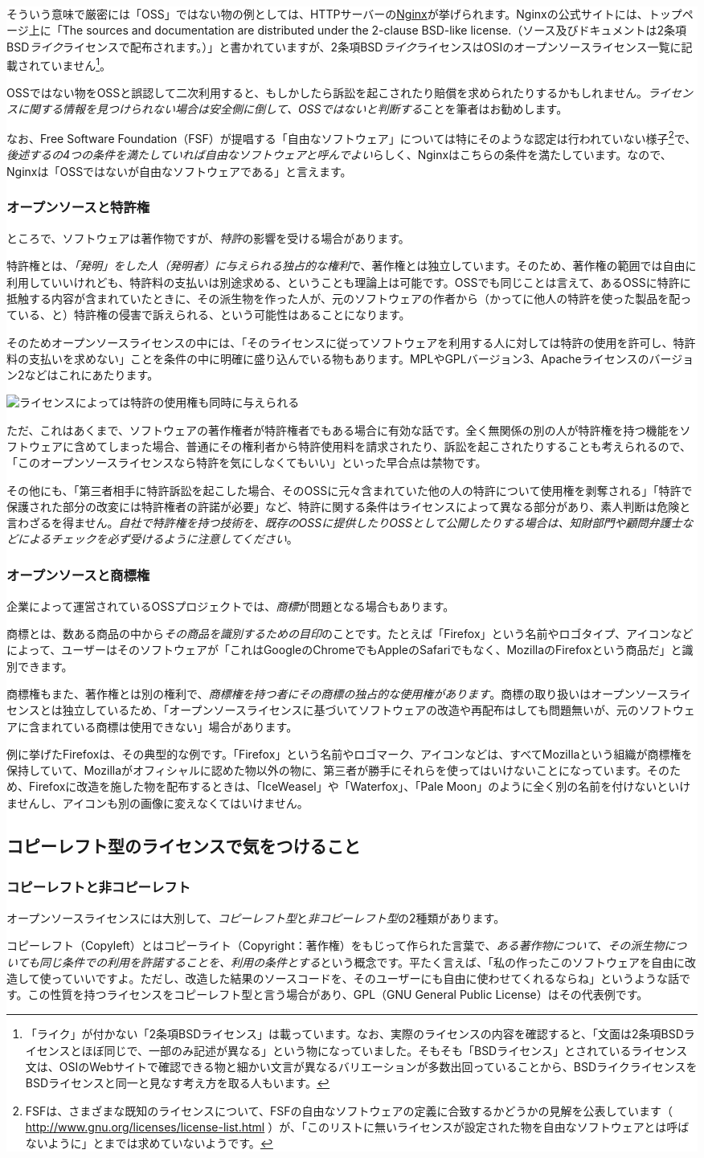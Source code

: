 そういう意味で厳密には「OSS」ではない物の例としては、HTTPサーバーの[Nginx](https://nginx.org/en/)が挙げられます。Nginxの公式サイトには、トップページ上に「The sources and documentation are distributed under the 2-clause BSD-like license.（ソース及びドキュメントは2条項BSD*ライク*ライセンスで配布されます。）」と書かれていますが、2条項BSD*ライク*ライセンスはOSIのオープンソースライセンス一覧に記載されていません[^bsd-like]。

[^bsd-like]: 「ライク」が付かない「2条項BSDライセンス」は載っています。なお、実際のライセンスの内容を確認すると、「文面は2条項BSDライセンスとほぼ同じで、一部のみ記述が異なる」という物になっていました。そもそも「BSDライセンス」とされているライセンス文は、OSIのWebサイトで確認できる物と細かい文言が異なるバリエーションが多数出回っていることから、BSDライクライセンスをBSDライセンスと同一と見なす考え方を取る人もいます。

OSSではない物をOSSと誤認して二次利用すると、もしかしたら訴訟を起こされたり賠償を求められたりするかもしれません。*ライセンスに関する情報を見つけられない場合は安全側に倒して、OSSではないと判断する*ことを筆者はお勧めします。

なお、Free Software Foundation（FSF）が提唱する「自由なソフトウェア」については特にそのような認定は行われていない様子[^match-to-fsd]で、*後述するの4つの条件を満たしていれば自由なソフトウェアと呼んでよい*らしく、Nginxはこちらの条件を満たしています。なので、Nginxは「OSSではないが自由なソフトウェアである」と言えます。

[^match-to-fsd]: FSFは、さまざまな既知のライセンスについて、FSFの自由なソフトウェアの定義に合致するかどうかの見解を公表しています（ http://www.gnu.org/licenses/license-list.html ）が、「このリストに無いライセンスが設定された物を自由なソフトウェアとは呼ばないように」とまでは求めていないようです。

### オープンソースと特許権

ところで、ソフトウェアは著作物ですが、*特許*の影響を受ける場合があります。

特許権とは、*「発明」をした人（発明者）に与えられる独占的な権利*で、著作権とは独立しています。そのため、著作権の範囲では自由に利用していいけれども、特許料の支払いは別途求める、ということも理論上は可能です。OSSでも同じことは言えて、あるOSSに特許に抵触する内容が含まれていたときに、その派生物を作った人が、元のソフトウェアの作者から（かってに他人の特許を使った製品を配っている、と）特許権の侵害で訴えられる、という可能性はあることになります。

そのためオープンソースライセンスの中には、「そのライセンスに従ってソフトウェアを利用する人に対しては特許の使用を許可し、特許料の支払いを求めない」ことを条件の中に明確に盛り込んでいる物もあります。MPLやGPLバージョン3、Apacheライセンスのバージョン2などはこれにあたります。

![ライセンスによっては特許の使用権も同時に与えられる](images/license-patent.png)

ただ、これはあくまで、ソフトウェアの著作権者が特許権者でもある場合に有効な話です。全く無関係の別の人が特許権を持つ機能をソフトウェアに含めてしまった場合、普通にその権利者から特許使用料を請求されたり、訴訟を起こされたりすることも考えられるので、「このオープンソースライセンスなら特許を気にしなくてもいい」といった早合点は禁物です。

その他にも、「第三者相手に特許訴訟を起こした場合、そのOSSに元々含まれていた他の人の特許について使用権を剥奪される」「特許で保護された部分の改変には特許権者の許諾が必要」など、特許に関する条件はライセンスによって異なる部分があり、素人判断は危険と言わざるを得ません。*自社で特許権を持つ技術を、既存のOSSに提供したりOSSとして公開したりする場合は、知財部門や顧問弁護士などによるチェックを必ず受けるように注意してください*。

### オープンソースと商標権

企業によって運営されているOSSプロジェクトでは、*商標*が問題となる場合もあります。

商標とは、数ある商品の中から*その商品を識別するための目印*のことです。たとえば「Firefox」という名前やロゴタイプ、アイコンなどによって、ユーザーはそのソフトウェアが「これはGoogleのChromeでもAppleのSafariでもなく、MozillaのFirefoxという商品だ」と識別できます。

商標権もまた、著作権とは別の権利で、*商標権を持つ者にその商標の独占的な使用権があります*。商標の取り扱いはオープンソースライセンスとは独立しているため、「オープンソースライセンスに基づいてソフトウェアの改造や再配布はしても問題無いが、元のソフトウェアに含まれている商標は使用できない」場合があります。

例に挙げたFirefoxは、その典型的な例です。「Firefox」という名前やロゴマーク、アイコンなどは、すべてMozillaという組織が商標権を保持していて、Mozillaがオフィシャルに認めた物以外の物に、第三者が勝手にそれらを使ってはいけないことになっています。そのため、Firefoxに改造を施した物を配布するときは、「IceWeasel」や「Waterfox」、「Pale Moon」のように全く別の名前を付けないといけませんし、アイコンも別の画像に変えなくてはいけません。


## コピーレフト型のライセンスで気をつけること

### コピーレフトと非コピーレフト

オープンソースライセンスには大別して、*コピーレフト型*と*非コピーレフト型*の2種類があります。

コピーレフト（Copyleft）とはコピーライト（Copyright：著作権）をもじって作られた言葉で、*ある著作物について、その派生物についても同じ条件での利用を許諾することを、利用の条件とする*という概念です。平たく言えば、「私の作ったこのソフトウェアを自由に改造して使っていいですよ。ただし、改造した結果のソースコードを、そのユーザーにも自由に使わせてくれるならね」というような話です。この性質を持つライセンスをコピーレフト型と言う場合があり、GPL（GNU General Public License）はその代表例です。


[^use-of-product]: 日本の著作権法上は、単純に消費者として本を読んだり絵を見たりする「使用」と、商売として本を売ったり新たな表現として絵を別の絵に貼り込んだりする「利用」とを区別して考えます。
[^free-to-distribute]: ただ、それを買ってもらえるかどうかは別の話です。あなたが高値を付けて販売している横で、別の人が無料で同じ物をばら撒いていたら、恐らく多くの人は無料のほうに行くでしょう。買ってもらうためには、「こっちで売ってる物は綺麗な装丁になってますよ」「こっちで買ったら読み上げ音声も付けますよ」といった風に、お金を出してでも手に入れたくなるような付加価値が必要になってきます。「OSSのサポートビジネス」は、まさにその付加価値を売る商売と言えます。
[^cla-emacs]: 日本語訳 https://ayatakesi.github.io/emacs/26.2/html/Copyright-Assignment.html 、原文 https://www.gnu.org/software/emacs/manual/html_node/emacs/Copyright-Assignment.html
[^osd-4]: これは、「改変したソースの配布は禁止するが、元のままのソースと、改変するための差分（パッチ）の配布は認める」というソフトウェアを想定しています。具体的には、TeXの実装がこれにあたります。
[^osd-7]: これを厳密に解釈すると、後述する「雇用契約の中の守秘義務によってソースコードの拡散を防ぐ」運用も問題になりそうなのですが、この条文自体は「そのソフトウェアを使いたいがために追加の契約を結ばされる」ケースを想定したものと考えられますので、ソフトウェアの存在を知るより前に雇用契約が存在するケースは対象外になるのではないか、と筆者は考えています。
[^lgpl]: LGPLはC言語などのコンパイル型の言語を想定して策定されているため、ここでの想定は「DLLや.soのように、実行時に動的に読み込む場合は、ライブラリとしての呼び出しにあたる。配布される1つのバイナリの中に静的に組み込む場合は、派生物にあたる」ということになっています。
[^isolate-copyleft]: そのプロジェクトが非コピーレフトなライセンスをわざわざ選択していることには、非コピーレフトでないといけない理由がある、と考えられるからです。たとえば、Appleは自社製品にソフトウェアを組み込む上で都合がいいという理由もあって、非コピーレフトなライセンスのプロジェクトに色々とコントリビュートしていますが、それらがコピーレフトになってしまうと、Appleのような企業からの支援を受けられなくなってしまうでしょう。
[^nda]: 前述のオープンソースの定義において、機密保持契約などライセンス外の契約と引き替えにソフトウェアを提供するような契約形態は、オープンソースとは呼べないとされています。そのため、このこと自体を条文に含めているOSSライセンスもあります。ただし、守秘義務を含む雇用契約を結んだ後で、業務の一環としてOSSを受領した場合には、「ライセンス外の契約と引き替えにソフトウェアを提供している」わけではないため、この制約の影響を受けないと考えられます。
[^not-distribution]: GNUライセンスに関してよく聞かれる質問 https://www.gnu.org/licenses/gpl-faq.html#InternalDistribution
[^agpl-internal-use]: Understanding the AGPL: The Most Misunderstood License https://medium.com/swlh/understanding-the-agpl-the-most-misunderstood-license-86fd1fe91275
[^gplv3-exception-for-contracted-development]: IPAによるGPLv3逐条解説 4.2.2.（42ページ） https://www.ipa.go.jp/files/000028320.pdf
[^convey]: このようなケースをGPLv3の条文では「convey」と呼び、「distribute（配布）」と区別しています。
[^gplv2-exception-for-contracted-development]: IPAによるGPLv3逐条解説には「GPLに関するFAQにおいて、上記のような（略）納品行為は配付（略）に当たらないとの解釈を公開することで対処していた」と記載されていますが、筆者が当該文書（日本語訳 https://www.gnu.org/licenses/old-licenses/gpl-2.0-faq.ja.html 、原文 https://www.gnu.org/licenses/old-licenses/gpl-2.0-faq.en.html ）を確認した限りでは、2021年10月現在、そのように読める記述は見つけられませんでした。
[^internal-use]: この場合も、B工業社はあくまで「ソフトウェアYの私的な改造版（ライブラリZを含む）を、社内で私的に使っている」だけなので、ソースコードの開示義務が生じる「配布」にはあたらないことがFAQで明記されています。（日本語訳 https://www.gnu.org/licenses/old-licenses/gpl-2.0-faq.ja.html#InternalDistribution 、原文 https://www.gnu.org/licenses/old-licenses/gpl-2.0-faq.en.html#InternalDistribution ）
[^osd-and-fsd]: FSFは1986年の設立時点ですでに、第1から第3までの自由を含む「自由なソフトウェア」という概念を公表していましたが、少なくとも1996年頃までの間は、このことはFSFの活動趣意書（ http://www.gnu.org/bulletins/bull1.txt ）などで「FSFの名前に含まれる自由という言葉の意味は～」とさりげなく語られているに留まっていたようです。そのような状況下で、Debianプロジェクトがこの概念を条文形式に整理しつつ、さらに「使用の自由（使用者の属性や分野による差別の禁止）」も明記する形で1997年に作成したのがDFSGで、オープンソースの定義はDFSGをほぼそのまま引き写した内容となっています。その一方で、FSFも少なくとも1997年頃には、改めて第1から第3の自由を定義文として参照しやすい形式にした「自由なソフトウェアの定義」という文書を公表し、さらに1999年には、DFSGやオープンソースの定義で先に明文化されていた「使用の自由」の概念を、フリーソフトウェアの定義においても明文化するために「第0の自由」を追加した、という経緯を経て現在に至っています。
[^oss-but-non-free]: 具体例としては、OSIはArtistic License 1.0をOSSライセンスと認定していますが、FSFはこのライセンスを自由なソフトウェアのライセンスとは呼べないとしています。なお、改訂されたArtistic License 2.0であれば、FSFも自由なソフトウェアのライセンスと認めています。
[^free-but-non-oss]: 具体例としては、FSFはパブリックドメイン相当のライセンスであるCC0やWTFPLを自由なソフトウェアのライセンスと認めていますが、OSIはこのどちらもOSSライセンスとは認定していません。ただし、「OSIの認定するOSSライセンスが設定された物をOSSと呼ぶ」ためにOSSとは呼べないだけであって、「すべての自由なソフトウェアのライセンスはオープンソースの定義を満たす」という言い方はできます。
[^freesoftware-and-copyleft]: GPLなどのライセンスのコピーレフト性は、あくまで、人や企業は自身の利益のために情報を秘匿したがるものだという悲観論を前提に、ユーザーの自由を保証するための「手段」として設定された物です。よって、ユーザーの自由が阻害されない限りにおいては、非コピーレフトなライセンスでも問題はない、というのが自由なソフトウェアの考え方です。
[^oss-or-free]: 筆者は今のところ、ソフトウェアについては、情報の秘匿が社会にもたらす利益にも意義があると考えており、あらゆる場面でユーザーの自由が最優先されなくてはならないとまでは考えていません。そのため、自分が関わるある程度の規模のソフトウェアについては、コピーレフト性のあるライセンスを選択するよう努めつつも、細かいライブラリでは、組み合わせで悩まれないよう非コピーレフトなライセンスを選択し、また、すでに他の人によって非コピーレフトなライセンスでOSSとして公開されている物については、敢えてコピーレフトにしていくよう求めるほどではない、という立場を取っています。
[^gafa]: Google、Amazon、Facebook、AppleというIT業界のビッグプレーヤー4社をまとめた呼び方。ここにMicrosoftを加えた「GAFMA」という呼び方も使われることがある。